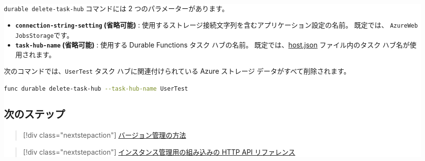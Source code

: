 `durable delete-task-hub` コマンドには 2 つのパラメーターがあります。

* **`connection-string-setting` (省略可能)** : 使用するストレージ接続文字列を含むアプリケーション設定の名前。 既定では、 `AzureWebJobsStorage`です。
* **`task-hub-name` (省略可能)** : 使用する Durable Functions タスク ハブの名前。 既定では、[host.json](durable-functions-bindings.md#host-json) ファイル内のタスク ハブ名が使用されます。

次のコマンドでは、`UserTest` タスク ハブに関連付けられている Azure ストレージ データがすべて削除されます。

```bash
func durable delete-task-hub --task-hub-name UserTest
```

## <a name="next-steps"></a>次のステップ

> [!div class="nextstepaction"]
> [バージョン管理の方法](durable-functions-versioning.md)

> [!div class="nextstepaction"]
> [インスタンス管理用の組み込みの HTTP API リファレンス](durable-functions-http-api.md)
